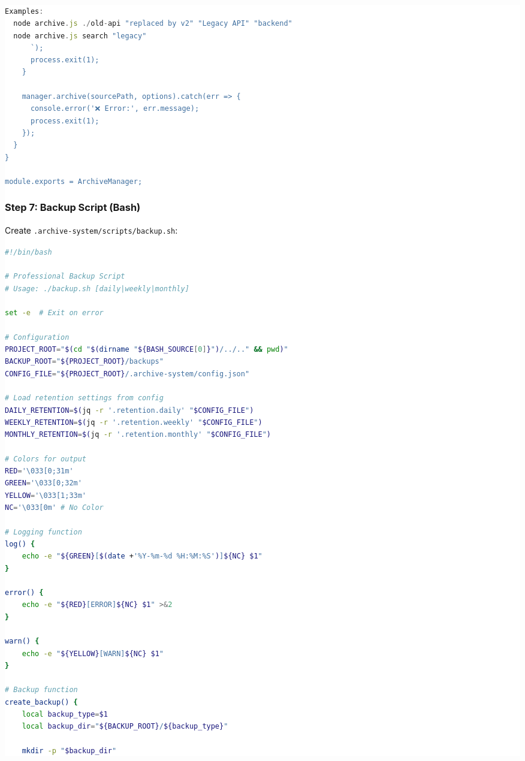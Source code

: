 ```javascript
Examples:
  node archive.js ./old-api "replaced by v2" "Legacy API" "backend"
  node archive.js search "legacy"
      `);
      process.exit(1);
    }

    manager.archive(sourcePath, options).catch(err => {
      console.error('❌ Error:', err.message);
      process.exit(1);
    });
  }
}

module.exports = ArchiveManager;
```

### Step 7: Backup Script (Bash)

Create `.archive-system/scripts/backup.sh`:

```bash
#!/bin/bash

# Professional Backup Script
# Usage: ./backup.sh [daily|weekly|monthly]

set -e  # Exit on error

# Configuration
PROJECT_ROOT="$(cd "$(dirname "${BASH_SOURCE[0]}")/../.." && pwd)"
BACKUP_ROOT="${PROJECT_ROOT}/backups"
CONFIG_FILE="${PROJECT_ROOT}/.archive-system/config.json"

# Load retention settings from config
DAILY_RETENTION=$(jq -r '.retention.daily' "$CONFIG_FILE")
WEEKLY_RETENTION=$(jq -r '.retention.weekly' "$CONFIG_FILE")
MONTHLY_RETENTION=$(jq -r '.retention.monthly' "$CONFIG_FILE")

# Colors for output
RED='\033[0;31m'
GREEN='\033[0;32m'
YELLOW='\033[1;33m'
NC='\033[0m' # No Color

# Logging function
log() {
    echo -e "${GREEN}[$(date +'%Y-%m-%d %H:%M:%S')]${NC} $1"
}

error() {
    echo -e "${RED}[ERROR]${NC} $1" >&2
}

warn() {
    echo -e "${YELLOW}[WARN]${NC} $1"
}

# Backup function
create_backup() {
    local backup_type=$1
    local backup_dir="${BACKUP_ROOT}/${backup_type}"
    
    mkdir -p "$backup_dir"
```